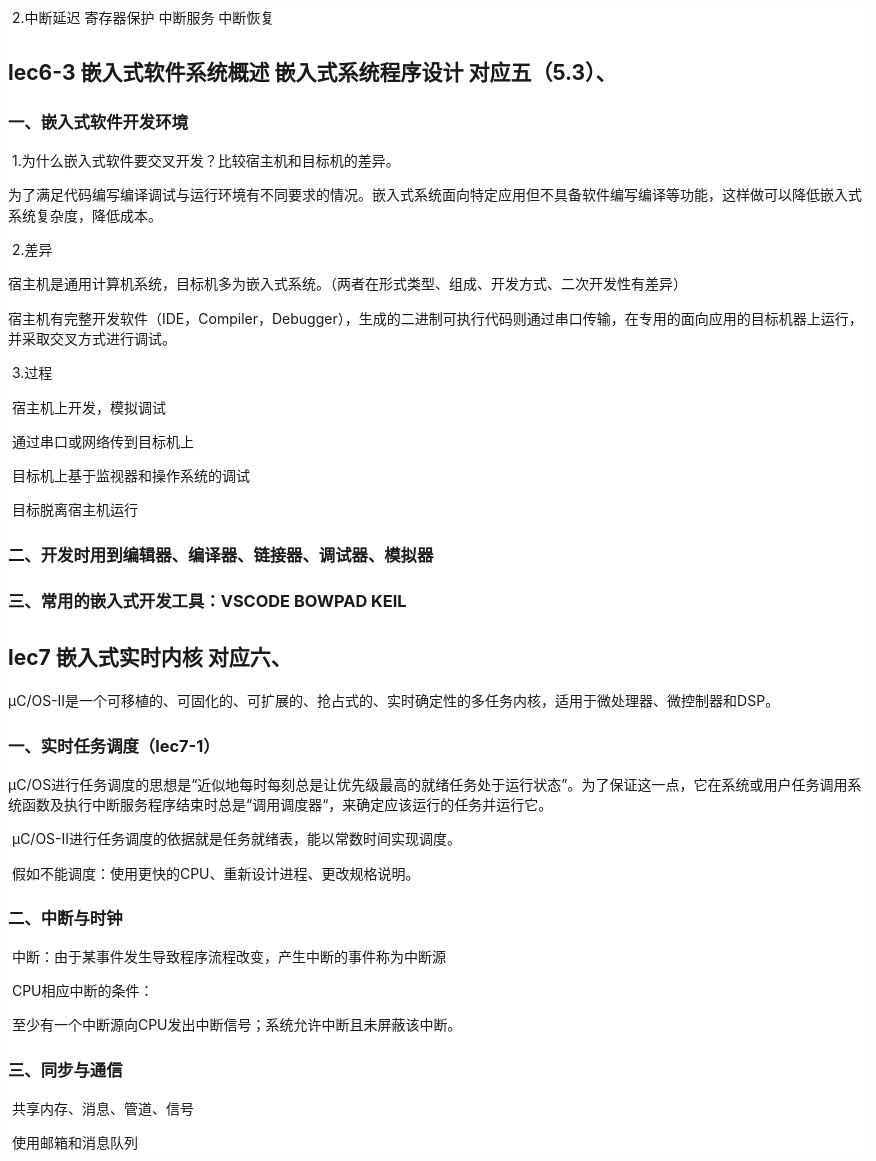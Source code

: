 ​		2.中断延迟 寄存器保护 中断服务 中断恢复

## lec6-3 嵌入式软件系统概述 嵌入式系统程序设计 对应五（5.3）、

### 一、嵌入式软件开发环境

​		1.为什么嵌入式软件要交叉开发？比较宿主机和目标机的差异。

​			为了满足代码编写编译调试与运行环境有不同要求的情况。嵌入式系统面向特定应用但不具备软件编写编译等功能，这样做可以降低嵌入式系统复杂度，降低成本。

​		2.差异

​			宿主机是通用计算机系统，目标机多为嵌入式系统。（两者在形式类型、组成、开发方式、二次开发性有差异）

​			宿主机有完整开发软件（IDE，Compiler，Debugger），生成的二进制可执行代码则通过串口传输，在专用的面向应用的目标机器上运行，并采取交叉方式进行调试。

​		3.过程

​			宿主机上开发，模拟调试

​			通过串口或网络传到目标机上

​			目标机上基于监视器和操作系统的调试

​			目标脱离宿主机运行

### 二、开发时用到编辑器、编译器、链接器、调试器、模拟器

### 三、常用的嵌入式开发工具：VSCODE BOWPAD KEIL

## lec7 嵌入式实时内核 对应六、

μC/OS-II是一个可移植的、可固化的、可扩展的、抢占式的、实时确定性的多任务内核，适用于微处理器、微控制器和DSP。

### 一、实时任务调度（lec7-1）

​		μC/OS进行任务调度的思想是“近似地每时每刻总是让优先级最高的就绪任务处于运行状态”。为了保证这一点，它在系统或用户任务调用系统函数及执行中断服务程序结束时总是“调用调度器“，来确定应该运行的任务并运行它。

​		μC/OS-II进行任务调度的依据就是任务就绪表，能以常数时间实现调度。

​		假如不能调度：使用更快的CPU、重新设计进程、更改规格说明。

### 二、中断与时钟

​		中断：由于某事件发生导致程序流程改变，产生中断的事件称为中断源

​		CPU相应中断的条件：

​			至少有一个中断源向CPU发出中断信号；系统允许中断且未屏蔽该中断。

### 三、同步与通信

​		共享内存、消息、管道、信号

​		使用邮箱和消息队列
